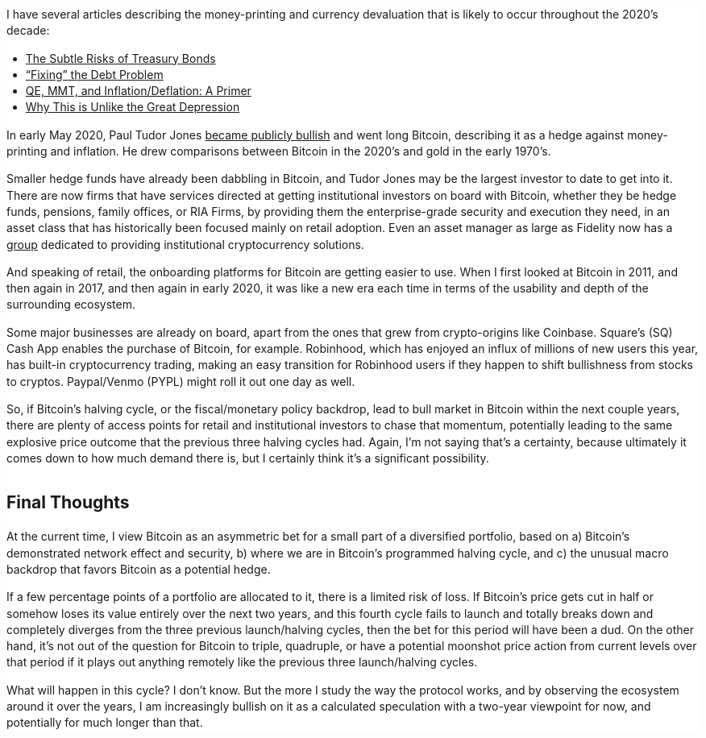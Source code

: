 I have several articles describing the money-printing and currency devaluation that is likely to occur throughout the 2020’s decade:

*   [The Subtle Risks of Treasury Bonds](https://www.lynalden.com/treasury-bonds-risks/)
*   [“Fixing” the Debt Problem](https://www.lynalden.com/fixing-the-debt-problem/)
*   [QE, MMT, and Inflation/Deflation: A Primer](https://www.lynalden.com/quantitative-easing-mmt-inflation/)
*   [Why This is Unlike the Great Depression](https://www.lynalden.com/great-depression/)

In early May 2020, Paul Tudor Jones [became publicly bullish](https://www.bloomberg.com/news/articles/2020-05-07/paul-tudor-jones-buys-bitcoin-says-he-s-reminded-of-gold-in-70s) and went long Bitcoin, describing it as a hedge against money-printing and inflation. He drew comparisons between Bitcoin in the 2020’s and gold in the early 1970’s.

Smaller hedge funds have already been dabbling in Bitcoin, and Tudor Jones may be the largest investor to date to get into it. There are now firms that have services directed at getting institutional investors on board with Bitcoin, whether they be hedge funds, pensions, family offices, or RIA Firms, by providing them the enterprise-grade security and execution they need, in an asset class that has historically been focused mainly on retail adoption. Even an asset manager as large as Fidelity now has a [group](https://www.fidelitydigitalassets.com/overview) dedicated to providing institutional cryptocurrency solutions.

And speaking of retail, the onboarding platforms for Bitcoin are getting easier to use. When I first looked at Bitcoin in 2011, and then again in 2017, and then again in early 2020, it was like a new era each time in terms of the usability and depth of the surrounding ecosystem.

Some major businesses are already on board, apart from the ones that grew from crypto-origins like Coinbase. Square’s (SQ) Cash App enables the purchase of Bitcoin, for example. Robinhood, which has enjoyed an influx of millions of new users this year, has built-in cryptocurrency trading, making an easy transition for Robinhood users if they happen to shift bullishness from stocks to cryptos. Paypal/Venmo (PYPL) might roll it out one day as well.

So, if Bitcoin’s halving cycle, or the fiscal/monetary policy backdrop, lead to bull market in Bitcoin within the next couple years, there are plenty of access points for retail and institutional investors to chase that momentum, potentially leading to the same explosive price outcome that the previous three halving cycles had. Again, I’m not saying that’s a certainty, because ultimately it comes down to how much demand there is, but I certainly think it’s a significant possibility.

## Final Thoughts

At the current time, I view Bitcoin as an asymmetric bet for a small part of a diversified portfolio, based on a) Bitcoin’s demonstrated network effect and security, b) where we are in Bitcoin’s programmed halving cycle, and c) the unusual macro backdrop that favors Bitcoin as a potential hedge.

If a few percentage points of a portfolio are allocated to it, there is a limited risk of loss. If Bitcoin’s price gets cut in half or somehow loses its value entirely over the next two years, and this fourth cycle fails to launch and totally breaks down and completely diverges from the three previous launch/halving cycles, then the bet for this period will have been a dud. On the other hand, it’s not out of the question for Bitcoin to triple, quadruple, or have a potential moonshot price action from current levels over that period if it plays out anything remotely like the previous three launch/halving cycles.

What will happen in this cycle? I don’t know. But the more I study the way the protocol works, and by observing the ecosystem around it over the years, I am increasingly bullish on it as a calculated speculation with a two-year viewpoint for now, and potentially for much longer than that.
